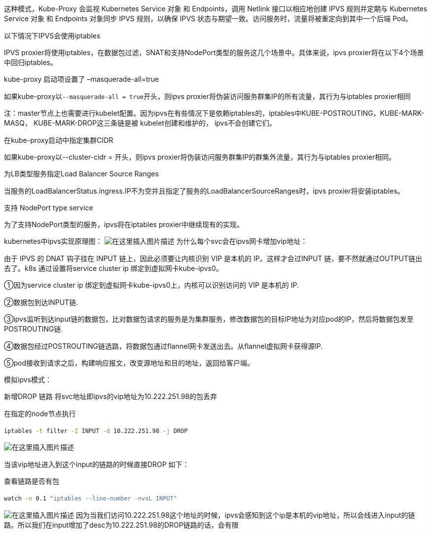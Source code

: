 这种模式，Kube-Proxy 会监视 Kubernetes Service 对象 和 Endpoints，调用 Netlink 接口以相应地创建 IPVS 规则并定期与 Kubernetes Service 对象 和 Endpoints 对象同步 IPVS 规则，以确保 IPVS 状态与期望一致。访问服务时，流量将被重定向到其中一个后端 Pod。

以下情况下IPVS会使用iptables

IPVS proxier将使用iptables，在数据包过滤，SNAT和支持NodePort类型的服务这几个场景中。具体来说，ipvs proxier将在以下4个场景中回归iptables。

kube-proxy 启动项设置了 –masquerade-all=true

如果kube-proxy以`--masquerade-all = true`开头，则ipvs proxier将伪装访问服务群集IP的所有流量，其行为与iptables proxier相同



注：master节点上也需要进行kubelet配置。因为ipvs在有些情况下是依赖iptables的，iptables中KUBE-POSTROUTING，KUBE-MARK-MASQ， KUBE-MARK-DROP这三条链是被 kubelet创建和维护的， ipvs不会创建它们。

在kube-proxy启动中指定集群CIDR

如果kube-proxy以--cluster-cidr = <cidr>开头，则ipvs proxier将伪装访问服务群集IP的群集外流量，其行为与iptables proxier相同。

为LB类型服务指定Load Balancer Source Ranges

当服务的LoadBalancerStatus.ingress.IP不为空并且指定了服务的LoadBalancerSourceRanges时，ipvs proxier将安装iptables。

支持 NodePort type service

为了支持NodePort类型的服务，ipvs将在iptables proxier中继续现有的实现。

kubernetes中ipvs实现原理图：
![在这里插入图片描述](https://img-blog.csdnimg.cn/20210402173302972.png?x-oss-process=image/watermark,type_ZmFuZ3poZW5naGVpdGk,shadow_10,text_aHR0cHM6Ly9ibG9nLmNzZG4ubmV0L3hpeGloYWhhbGVsZWhlaGU=,size_16,color_FFFFFF,t_70)
为什么每个svc会在ipvs网卡增加vip地址：

由于 IPVS 的 DNAT 钩子挂在 INPUT 链上，因此必须要让内核识别 VIP 是本机的 IP。这样才会过INPUT 链，要不然就通过OUTPUT链出去了。k8s 通过设置将service cluster ip 绑定到虚拟网卡kube-ipvs0。

①因为service cluster ip 绑定到虚拟网卡kube-ipvs0上，内核可以识别访问的 VIP 是本机的 IP.

②数据包到达INPUT链.

③ipvs监听到达input链的数据包，比对数据包请求的服务是为集群服务，修改数据包的目标IP地址为对应pod的IP，然后将数据包发至POSTROUTING链.

④数据包经过POSTROUTING链选路，将数据包通过flannel网卡发送出去。从flannel虚拟网卡获得源IP.

⑤pod接收到请求之后，构建响应报文，改变源地址和目的地址，返回给客户端。



模拟ipvs模式：

新增DROP 链路 将svc地址即ipvs的vip地址为10.222.251.98的包丢弃

在指定的node节点执行

```bash
iptables -t filter -I INPUT -d 10.222.251.98 -j DROP
```

![在这里插入图片描述](https://img-blog.csdnimg.cn/20210402173703214.png?x-oss-process=image/watermark,type_ZmFuZ3poZW5naGVpdGk,shadow_10,text_aHR0cHM6Ly9ibG9nLmNzZG4ubmV0L3hpeGloYWhhbGVsZWhlaGU=,size_16,color_FFFFFF,t_70)

当该vip地址进入到这个input的链路的时候直接DROP 如下：

查看链路是否有包

```bash
watch -n 0.1 "iptables --line-number -nvxL INPUT"
```
![在这里插入图片描述](https://img-blog.csdnimg.cn/20210402173738660.png?x-oss-process=image/watermark,type_ZmFuZ3poZW5naGVpdGk,shadow_10,text_aHR0cHM6Ly9ibG9nLmNzZG4ubmV0L3hpeGloYWhhbGVsZWhlaGU=,size_16,color_FFFFFF,t_70)
因为当我们访问10.222.251.98这个地址的时候，ipvs会感知到这个ip是本机的vip地址，所以会线进入input的链路。所以我们在input增加了desc为10.222.251.98的DROP链路的话，会有限

